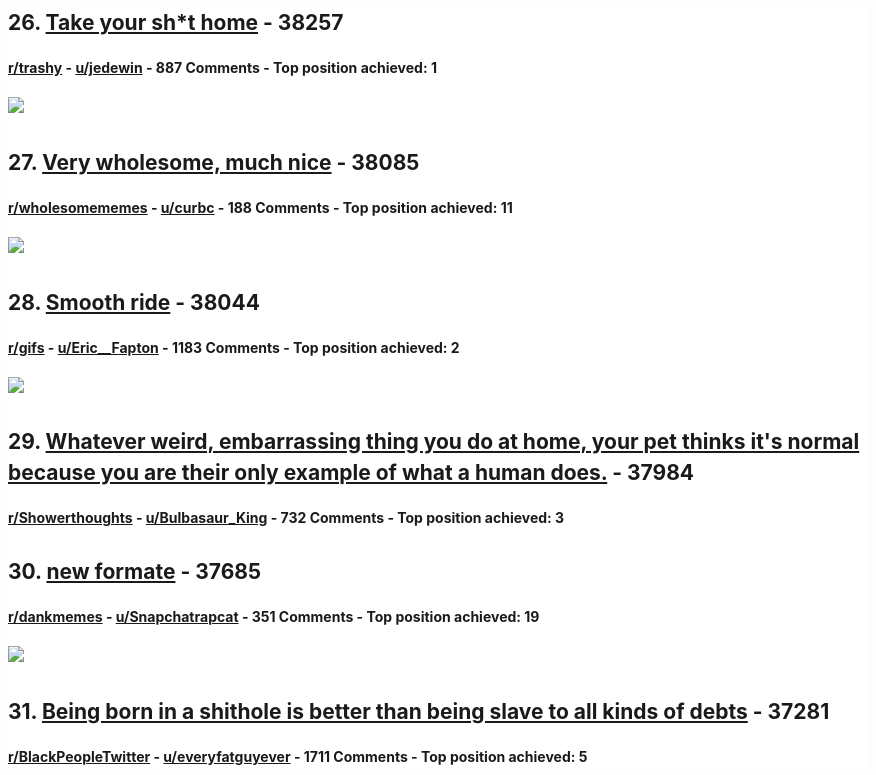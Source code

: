 ## 26. [Take your sh*t home](http://reddit.com/r/trashy/comments/bkj5ry/take_your_sht_home/) - 38257
#### [r/trashy](http://reddit.com/r/trashy) - [u/jedewin](http://reddit.com/u/jedewin) - 887 Comments - Top position achieved: 1

<a href="https://i.redd.it/ssh2lyk7q5w21.jpg"><img src="https://b.thumbs.redditmedia.com/6NP3O5fJ6YXGFDjhad9b55A68jNYg2oL1IhPhHO7Dss.jpg"></img></a>

## 27. [Very wholesome, much nice](http://reddit.com/r/wholesomememes/comments/bkk8si/very_wholesome_much_nice/) - 38085
#### [r/wholesomememes](http://reddit.com/r/wholesomememes) - [u/curbc](http://reddit.com/u/curbc) - 188 Comments - Top position achieved: 11

<a href="https://i.redd.it/m4e3fb6tk6w21.jpg"><img src="https://b.thumbs.redditmedia.com/xADafjK1Yb5aHg155UaENtRYmX6zszHZPQsXIUUhY5g.jpg"></img></a>

## 28. [Smooth ride](http://reddit.com/r/gifs/comments/bkoxkw/smooth_ride/) - 38044
#### [r/gifs](http://reddit.com/r/gifs) - [u/Eric__Fapton](http://reddit.com/u/Eric__Fapton) - 1183 Comments - Top position achieved: 2

<a href="https://gfycat.com/eachwelldocumentedkagu"><img src="https://b.thumbs.redditmedia.com/ZklgReslHFOfkyZN0SqTfdoQCO212sRXjrVMsYmkxME.jpg"></img></a>

## 29. [Whatever weird, embarrassing thing you do at home, your pet thinks it's normal because you are their only example of what a human does.](http://reddit.com/r/Showerthoughts/comments/bknmlv/whatever_weird_embarrassing_thing_you_do_at_home/) - 37984
#### [r/Showerthoughts](http://reddit.com/r/Showerthoughts) - [u/Bulbasaur_King](http://reddit.com/u/Bulbasaur_King) - 732 Comments - Top position achieved: 3

## 30. [new formate](http://reddit.com/r/dankmemes/comments/bkke2v/new_formate/) - 37685
#### [r/dankmemes](http://reddit.com/r/dankmemes) - [u/Snapchatrapcat](http://reddit.com/u/Snapchatrapcat) - 351 Comments - Top position achieved: 19

<a href="https://i.redd.it/vaj8lwpbo6w21.jpg"><img src="https://a.thumbs.redditmedia.com/1GhwzMGEUjWS0pXC3Nn2QVNNjMcIYgFyEP8v9WMsNP0.jpg"></img></a>

## 31. [Being born in a shithole is better than being slave to all kinds of debts](http://reddit.com/r/BlackPeopleTwitter/comments/bkjk9f/being_born_in_a_shithole_is_better_than_being/) - 37281
#### [r/BlackPeopleTwitter](http://reddit.com/r/BlackPeopleTwitter) - [u/everyfatguyever](http://reddit.com/u/everyfatguyever) - 1711 Comments - Top position achieved: 5
